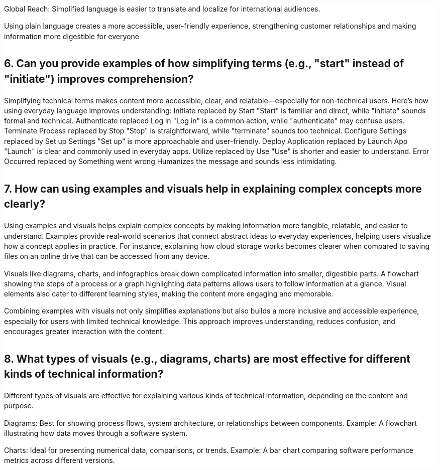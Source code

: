 Global Reach:
Simplified language is easier to translate and localize for international audiences.

Using plain language creates a more accessible, user-friendly experience, strengthening customer relationships and making information more digestible for everyone
## 6. Can you provide examples of how simplifying terms (e.g., "start" instead of "initiate") improves comprehension?

Simplifying technical terms makes content more accessible, clear, and relatable—especially for non-technical users. Here’s how using everyday language improves understanding:
Initiate	replaced by Start	"Start" is familiar and direct, while "initiate" sounds formal and technical.
Authenticate replaced	Log in	"Log in" is a common action, while "authenticate" may confuse users.
Terminate Process	replaced by Stop	"Stop" is straightforward, while "terminate" sounds too technical.
Configure Settings replaced by	Set up Settings	"Set up" is more approachable and user-friendly.
Deploy Application	replaced by Launch App	"Launch" is clear and commonly used in everyday apps.
Utilize	replaced by Use	"Use" is shorter and easier to understand.
Error Occurred	replaced by Something went wrong	Humanizes the message and sounds less intimidating.

## 7. How can using examples and visuals help in explaining complex concepts more clearly?

Using examples and visuals helps explain complex concepts by making information more tangible, relatable, and easier to understand. Examples provide real-world scenarios that connect abstract ideas to everyday experiences, helping users visualize how a concept applies in practice. For instance, explaining how cloud storage works becomes clearer when compared to saving files on an online drive that can be accessed from any device.

Visuals like diagrams, charts, and infographics break down complicated information into smaller, digestible parts. A flowchart showing the steps of a process or a graph highlighting data patterns allows users to follow information at a glance. Visual elements also cater to different learning styles, making the content more engaging and memorable.

Combining examples with visuals not only simplifies explanations but also builds a more inclusive and accessible experience, especially for users with limited technical knowledge. This approach improves understanding, reduces confusion, and encourages 
greater interaction with the content.

## 8. What types of visuals (e.g., diagrams, charts) are most effective for different kinds of technical information?

Different types of visuals are effective for explaining various kinds of technical information, depending on the content and purpose.

Diagrams:
Best for showing process flows, system architecture, or relationships between components.
Example: A flowchart illustrating how data moves through a software system.

Charts:
Ideal for presenting numerical data, comparisons, or trends.
Example: A bar chart comparing software performance metrics across different versions.
